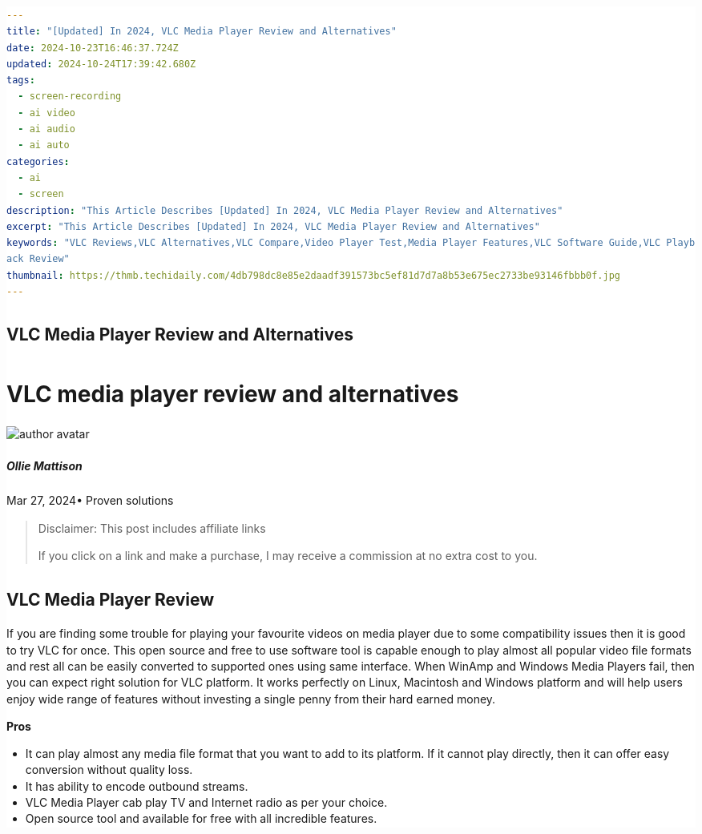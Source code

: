```yaml
---
title: "[Updated] In 2024, VLC Media Player Review and Alternatives"
date: 2024-10-23T16:46:37.724Z
updated: 2024-10-24T17:39:42.680Z
tags: 
  - screen-recording
  - ai video
  - ai audio
  - ai auto
categories: 
  - ai
  - screen
description: "This Article Describes [Updated] In 2024, VLC Media Player Review and Alternatives"
excerpt: "This Article Describes [Updated] In 2024, VLC Media Player Review and Alternatives"
keywords: "VLC Reviews,VLC Alternatives,VLC Compare,Video Player Test,Media Player Features,VLC Software Guide,VLC Playback Review"
thumbnail: https://thmb.techidaily.com/4db798dc8e85e2daadf391573bc5ef81d7d7a8b53e675ec2733be93146fbbb0f.jpg
---
```


## VLC Media Player Review and Alternatives

# VLC media player review and alternatives

![author avatar](https://images.wondershare.com/filmora/article-images/ollie-mattison.jpg)

##### Ollie Mattison

 Mar 27, 2024• Proven solutions

>  Disclaimer: This post includes affiliate links
>
>  If you click on a link and make a purchase, I may receive a commission at no extra cost to you.
>

## VLC Media Player Review

If you are finding some trouble for playing your favourite videos on media player due to some compatibility issues then it is good to try VLC for once. This open source and free to use software tool is capable enough to play almost all popular video file formats and rest all can be easily converted to supported ones using same interface. When WinAmp and Windows Media Players fail, then you can expect right solution for VLC platform. It works perfectly on Linux, Macintosh and Windows platform and will help users enjoy wide range of features without investing a single penny from their hard earned money.

**Pros**

* It can play almost any media file format that you want to add to its platform. If it cannot play directly, then it can offer easy conversion without quality loss.
* It has ability to encode outbound streams.
* VLC Media Player cab play TV and Internet radio as per your choice.
* Open source tool and available for free with all incredible features.
